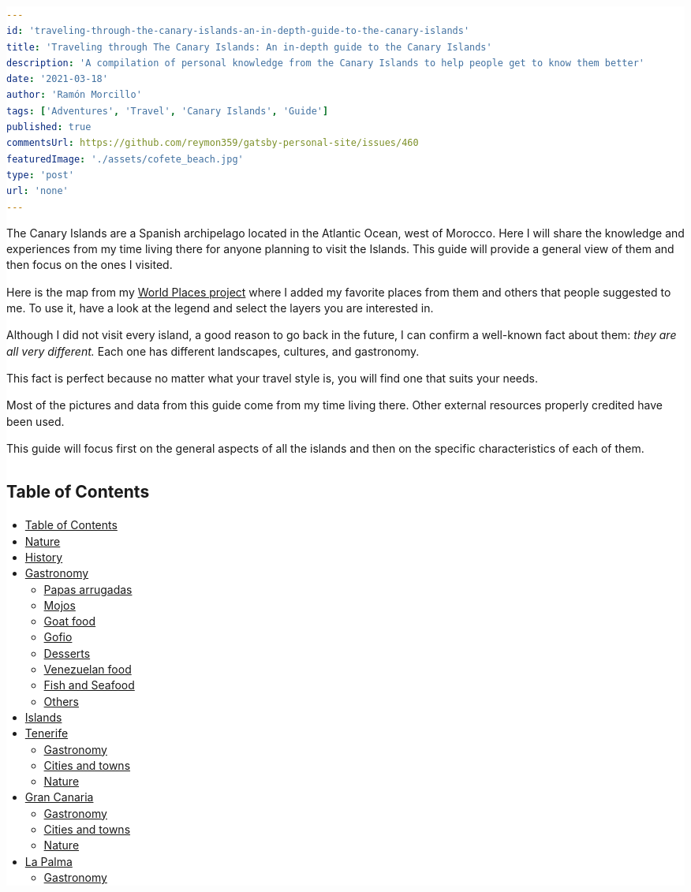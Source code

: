 ```yaml
---
id: 'traveling-through-the-canary-islands-an-in-depth-guide-to-the-canary-islands'
title: 'Traveling through The Canary Islands: An in-depth guide to the Canary Islands'
description: 'A compilation of personal knowledge from the Canary Islands to help people get to know them better'
date: '2021-03-18'
author: 'Ramón Morcillo'
tags: ['Adventures', 'Travel', 'Canary Islands', 'Guide']
published: true
commentsUrl: https://github.com/reymon359/gatsby-personal-site/issues/460
featuredImage: './assets/cofete_beach.jpg'
type: 'post'
url: 'none'
---
```


The Canary Islands are a Spanish archipelago located in the Atlantic Ocean, west of Morocco. Here I will share the knowledge and experiences from my time living there for anyone planning to visit the Islands. This guide will provide a general view of them and then focus on the ones I visited.

Here is the map from my [World Places project](https://ramonmorcillo.com/map) where I added my favorite places from them and others that people suggested to me. To use it, have a look at the legend and select the layers you are interested in.

<iframe height="350" width="640" src="https://www.google.com/maps/d/u/0/embed?mid=1O0IseePWpXqpT0v6srZyZMRDAvHhpWDg&amp;ll=28.362176239479567%2C-16.220206526556023&amp;z=7"></iframe>

Although I did not visit every island, a good reason to go back in the future, I can confirm a well-known fact about them: _they are all very different._ Each one has different landscapes, cultures, and gastronomy.

This fact is perfect because no matter what your travel style is, you will find one that suits your needs.

Most of the pictures and data from this guide come from my time living there. Other external resources properly credited have been used.

This guide will focus first on the general aspects of all the islands and then on the specific characteristics of each of them.

## Table of Contents

- [Table of Contents](#table-of-contents)
- [Nature](#nature)
- [History](#history)
- [Gastronomy](#gastronomy)
  - [Papas arrugadas](#papas-arrugadas)
  - [Mojos](#mojos)
  - [Goat food](#goat-food)
  - [Gofio](#gofio)
  - [Desserts](#desserts)
  - [Venezuelan food](#venezuelan-food)
  - [Fish and Seafood](#fish-and-seafood)
  - [Others](#others)
- [Islands](#islands)
- [Tenerife](#tenerife)
  - [Gastronomy](#gastronomy-1)
  - [Cities and towns](#cities-and-towns)
  - [Nature](#nature-1)
- [Gran Canaria](#gran-canaria)
  - [Gastronomy](#gastronomy-2)
  - [Cities and towns](#cities-and-towns-1)
  - [Nature](#nature-2)
- [La Palma](#la-palma)
  - [Gastronomy](#gastronomy-3)